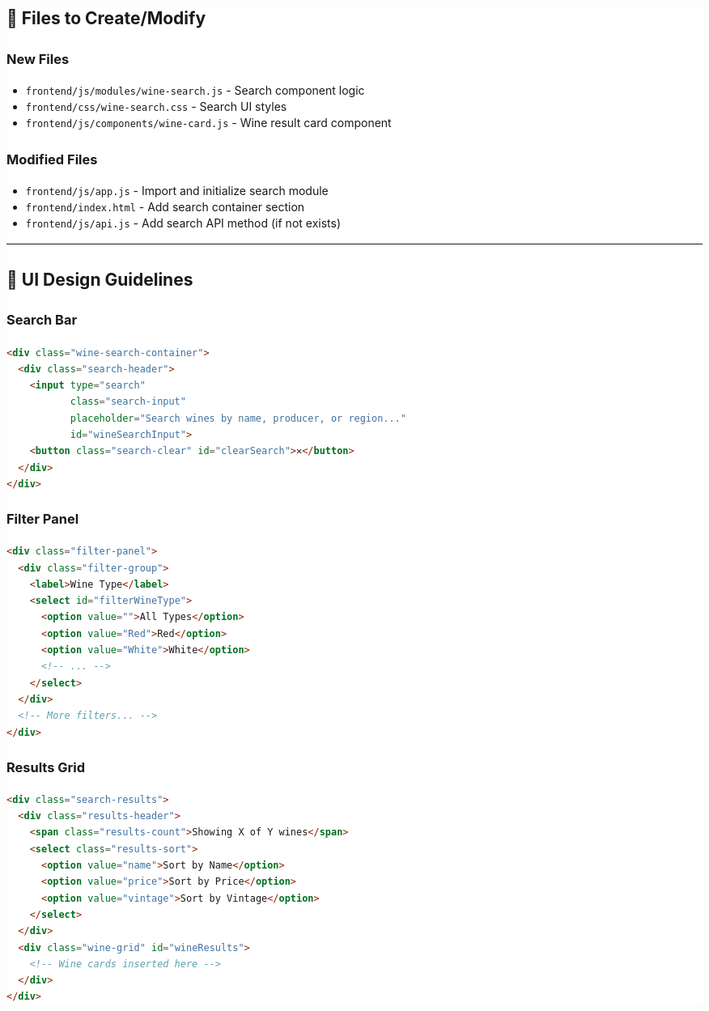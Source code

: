 
## 📁 Files to Create/Modify

### New Files
- `frontend/js/modules/wine-search.js` - Search component logic
- `frontend/css/wine-search.css` - Search UI styles
- `frontend/js/components/wine-card.js` - Wine result card component

### Modified Files
- `frontend/js/app.js` - Import and initialize search module
- `frontend/index.html` - Add search container section
- `frontend/js/api.js` - Add search API method (if not exists)

---

## 🎨 UI Design Guidelines

### Search Bar
```html
<div class="wine-search-container">
  <div class="search-header">
    <input type="search" 
           class="search-input" 
           placeholder="Search wines by name, producer, or region..."
           id="wineSearchInput">
    <button class="search-clear" id="clearSearch">✕</button>
  </div>
</div>
```

### Filter Panel
```html
<div class="filter-panel">
  <div class="filter-group">
    <label>Wine Type</label>
    <select id="filterWineType">
      <option value="">All Types</option>
      <option value="Red">Red</option>
      <option value="White">White</option>
      <!-- ... -->
    </select>
  </div>
  <!-- More filters... -->
</div>
```

### Results Grid
```html
<div class="search-results">
  <div class="results-header">
    <span class="results-count">Showing X of Y wines</span>
    <select class="results-sort">
      <option value="name">Sort by Name</option>
      <option value="price">Sort by Price</option>
      <option value="vintage">Sort by Vintage</option>
    </select>
  </div>
  <div class="wine-grid" id="wineResults">
    <!-- Wine cards inserted here -->
  </div>
</div>
```

